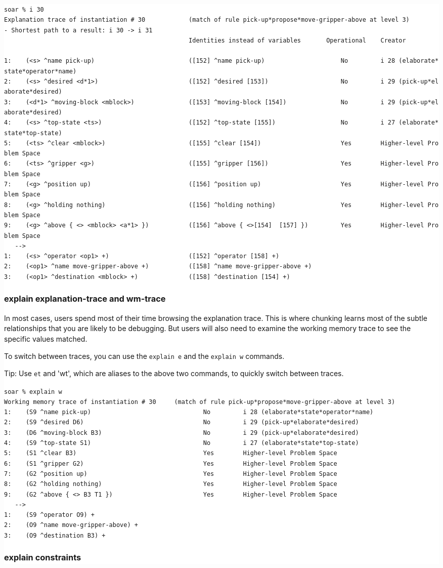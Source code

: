 ```
soar % i 30
Explanation trace of instantiation # 30            (match of rule pick-up*propose*move-gripper-above at level 3)
- Shortest path to a result: i 30 -> i 31
                                                   Identities instead of variables       Operational    Creator

1:    (<s> ^name pick-up)                          ([152] ^name pick-up)                     No         i 28 (elaborate*state*operator*name)
2:    (<s> ^desired <d*1>)                         ([152] ^desired [153])                    No         i 29 (pick-up*elaborate*desired)
3:    (<d*1> ^moving-block <mblock>)               ([153] ^moving-block [154])               No         i 29 (pick-up*elaborate*desired)
4:    (<s> ^top-state <ts>)                        ([152] ^top-state [155])                  No         i 27 (elaborate*state*top-state)
5:    (<ts> ^clear <mblock>)                       ([155] ^clear [154])                      Yes        Higher-level Problem Space
6:    (<ts> ^gripper <g>)                          ([155] ^gripper [156])                    Yes        Higher-level Problem Space
7:    (<g> ^position up)                           ([156] ^position up)                      Yes        Higher-level Problem Space
8:    (<g> ^holding nothing)                       ([156] ^holding nothing)                  Yes        Higher-level Problem Space
9:    (<g> ^above { <> <mblock> <a*1> })           ([156] ^above { <>[154]  [157] })         Yes        Higher-level Problem Space
   -->
1:    (<s> ^operator <op1> +)                      ([152] ^operator [158] +)
2:    (<op1> ^name move-gripper-above +)           ([158] ^name move-gripper-above +)
3:    (<op1> ^destination <mblock> +)              ([158] ^destination [154] +)
```
### explain explanation-trace and wm-trace

In most cases, users spend most of their time browsing the explanation trace. This is where chunking learns most of the subtle relationships that you are likely to be debugging. But users will also need to examine the working memory trace to see the specific values matched.  

To switch between traces, you can use the `explain e` and the `explain w` commands.

Tip:  Use `et` and 'wt', which are aliases to the above two commands, to quickly switch between traces.

```
soar % explain w
Working memory trace of instantiation # 30     (match of rule pick-up*propose*move-gripper-above at level 3)
1:    (S9 ^name pick-up)                               No         i 28 (elaborate*state*operator*name)
2:    (S9 ^desired D6)                                 No         i 29 (pick-up*elaborate*desired)
3:    (D6 ^moving-block B3)                            No         i 29 (pick-up*elaborate*desired)
4:    (S9 ^top-state S1)                               No         i 27 (elaborate*state*top-state)
5:    (S1 ^clear B3)                                   Yes        Higher-level Problem Space
6:    (S1 ^gripper G2)                                 Yes        Higher-level Problem Space
7:    (G2 ^position up)                                Yes        Higher-level Problem Space
8:    (G2 ^holding nothing)                            Yes        Higher-level Problem Space
9:    (G2 ^above { <> B3 T1 })                         Yes        Higher-level Problem Space
   -->
1:    (S9 ^operator O9) +
2:    (O9 ^name move-gripper-above) +
3:    (O9 ^destination B3) +
```
### explain constraints
